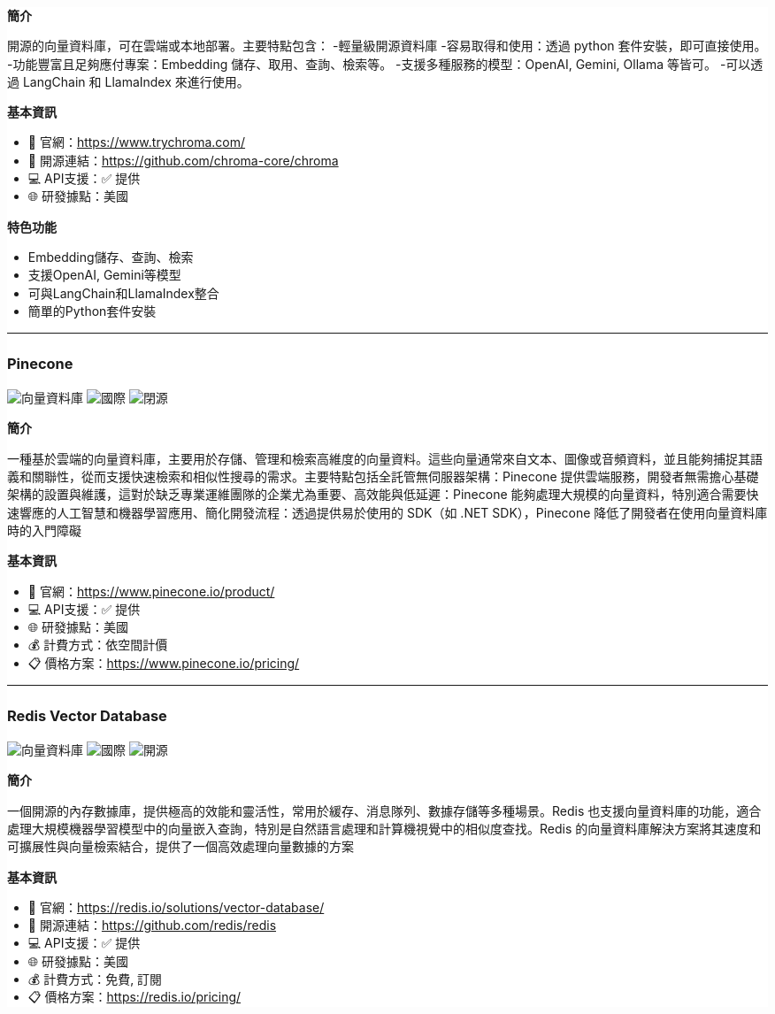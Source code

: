 **簡介**

開源的向量資料庫，可在雲端或本地部署。主要特點包含：
 -輕量級開源資料庫
 -容易取得和使用：透過 python 套件安裝，即可直接使用。
 -功能豐富且足夠應付專案：Embedding 儲存、取用、查詢、檢索等。
 -支援多種服務的模型：OpenAI, Gemini, Ollama 等皆可。
 -可以透過 LangChain 和 LlamaIndex 來進行使用。

**基本資訊**
- 🔗 官網：https://www.trychroma.com/
- 🤖 開源連結：https://github.com/chroma-core/chroma
- 💻 API支援：✅ 提供
- 🌐 研發據點：美國

**特色功能**
- Embedding儲存、查詢、檢索
- 支援OpenAI, Gemini等模型
- 可與LangChain和LlamaIndex整合
- 簡單的Python套件安裝

---

<h3 id="pinecone">Pinecone</h3>

![向量資料庫](https://img.shields.io/badge/-%E5%90%91%E9%87%8F%E8%B3%87%E6%96%99%E5%BA%AB-orange) ![國際](https://img.shields.io/badge/-國際-blue) ![閉源](https://img.shields.io/badge/-閉源-red)

**簡介**

一種基於雲端的向量資料庫，主要用於存儲、管理和檢索高維度的向量資料。這些向量通常來自文本、圖像或音頻資料，並且能夠捕捉其語義和關聯性，從而支援快速檢索和相似性搜尋的需求。主要特點包括全託管無伺服器架構：Pinecone 提供雲端服務，開發者無需擔心基礎架構的設置與維護，這對於缺乏專業運維團隊的企業尤為重要、高效能與低延遲：Pinecone 能夠處理大規模的向量資料，特別適合需要快速響應的人工智慧和機器學習應用、簡化開發流程：透過提供易於使用的 SDK（如 .NET SDK），Pinecone 降低了開發者在使用向量資料庫時的入門障礙

**基本資訊**
- 🔗 官網：https://www.pinecone.io/product/
- 💻 API支援：✅ 提供
- 🌐 研發據點：美國
- 💰 計費方式：依空間計價
- 📋 價格方案：https://www.pinecone.io/pricing/

---

<h3 id="redis-vector-database">Redis Vector Database</h3>

![向量資料庫](https://img.shields.io/badge/-%E5%90%91%E9%87%8F%E8%B3%87%E6%96%99%E5%BA%AB-orange) ![國際](https://img.shields.io/badge/-國際-blue) ![開源](https://img.shields.io/badge/-開源-green)

**簡介**

一個開源的內存數據庫，提供極高的效能和靈活性，常用於緩存、消息隊列、數據存儲等多種場景。Redis 也支援向量資料庫的功能，適合處理大規模機器學習模型中的向量嵌入查詢，特別是自然語言處理和計算機視覺中的相似度查找。Redis 的向量資料庫解決方案將其速度和可擴展性與向量檢索結合，提供了一個高效處理向量數據的方案

**基本資訊**
- 🔗 官網：https://redis.io/solutions/vector-database/
- 🤖 開源連結：https://github.com/redis/redis
- 💻 API支援：✅ 提供
- 🌐 研發據點：美國
- 💰 計費方式：免費, 訂閱
- 📋 價格方案：https://redis.io/pricing/
